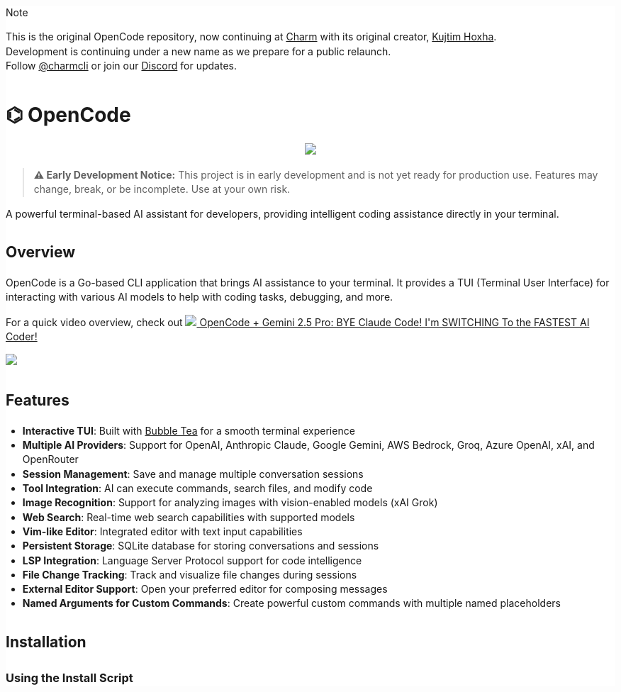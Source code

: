 > [!NOTE]  
> This is the original OpenCode repository, now continuing at [Charm](https://github.com/charmbracelet) with its original creator, [Kujtim Hoxha](https://github.com/kujtimiihoxha).  
> Development is continuing under a new name as we prepare for a public relaunch.  
> Follow [@charmcli](https://x.com/charmcli) or join our [Discord](https://charm.sh/chat) for updates.

# ⌬ OpenCode

<p align="center"><img src="https://github.com/user-attachments/assets/9ae61ef6-70e5-4876-bc45-5bcb4e52c714" width="800"></p>

> **⚠️ Early Development Notice:** This project is in early development and is not yet ready for production use. Features may change, break, or be incomplete. Use at your own risk.

A powerful terminal-based AI assistant for developers, providing intelligent coding assistance directly in your terminal.

## Overview

OpenCode is a Go-based CLI application that brings AI assistance to your terminal. It provides a TUI (Terminal User Interface) for interacting with various AI models to help with coding tasks, debugging, and more.

<p>For a quick video overview, check out
<a href="https://www.youtube.com/watch?v=P8luPmEa1QI"><img width="25" src="https://upload.wikimedia.org/wikipedia/commons/0/09/YouTube_full-color_icon_%282017%29.svg"> OpenCode + Gemini 2.5 Pro: BYE Claude Code! I'm SWITCHING To the FASTEST AI Coder!</a></p>

<a href="https://www.youtube.com/watch?v=P8luPmEa1QI"><img width="550" src="https://i3.ytimg.com/vi/P8luPmEa1QI/maxresdefault.jpg"></a><p>

## Features

- **Interactive TUI**: Built with [Bubble Tea](https://github.com/charmbracelet/bubbletea) for a smooth terminal experience
- **Multiple AI Providers**: Support for OpenAI, Anthropic Claude, Google Gemini, AWS Bedrock, Groq, Azure OpenAI, xAI, and OpenRouter
- **Session Management**: Save and manage multiple conversation sessions
- **Tool Integration**: AI can execute commands, search files, and modify code
- **Image Recognition**: Support for analyzing images with vision-enabled models (xAI Grok)
- **Web Search**: Real-time web search capabilities with supported models
- **Vim-like Editor**: Integrated editor with text input capabilities
- **Persistent Storage**: SQLite database for storing conversations and sessions
- **LSP Integration**: Language Server Protocol support for code intelligence
- **File Change Tracking**: Track and visualize file changes during sessions
- **External Editor Support**: Open your preferred editor for composing messages
- **Named Arguments for Custom Commands**: Create powerful custom commands with multiple named placeholders

## Installation

### Using the Install Script

